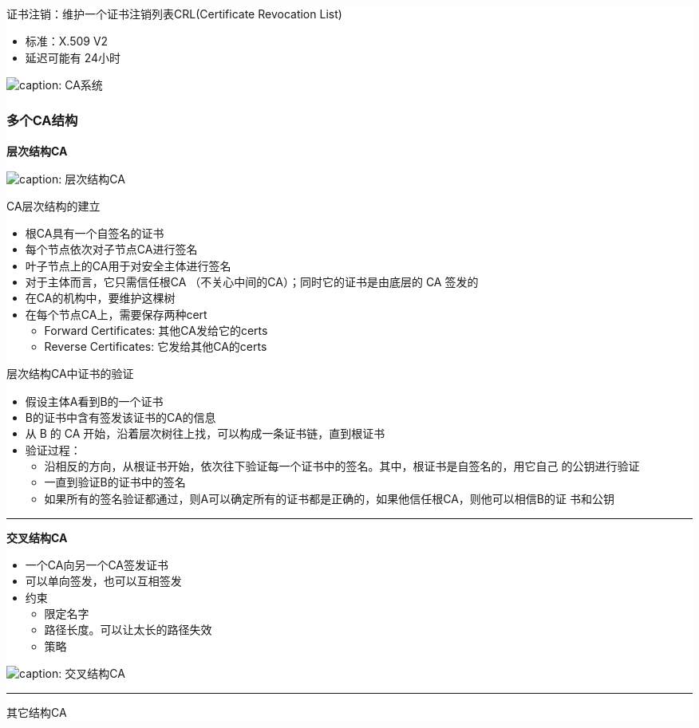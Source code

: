 
证书注销：维护一个证书注销列表CRL(Certificate Revocation List)
- 标准：X.509 V2
- 延迟可能有 24小时


![caption: CA系统](/a/computer/cipher/ca3.gif)


### 多个CA结构


**层次结构CA**


![caption: 层次结构CA](/a/computer/cipher/ca4.gif)


CA层次结构的建立
- 根CA具有一个自签名的证书
- 每个节点依次对子节点CA进行签名
- 叶子节点上的CA用于对安全主体进行签名
- 对于主体而言，它只需信任根CA （不关心中间的CA）；同时它的证书是由底层的 CA 签发的
- 在CA的机构中，要维护这棵树
- 在每个节点CA上，需要保存两种cert
    - Forward Certificates: 其他CA发给它的certs
    - Reverse Certificates: 它发给其他CA的certs


层次结构CA中证书的验证
- 假设主体A看到B的一个证书
- B的证书中含有签发该证书的CA的信息
- 从 B 的 CA 开始，沿着层次树往上找，可以构成一条证书链，直到根证书
- 验证过程：
    - 沿相反的方向，从根证书开始，依次往下验证每一个证书中的签名。其中，根证书是自签名的，用它自己	的公钥进行验证
    - 一直到验证B的证书中的签名
    - 如果所有的签名验证都通过，则A可以确定所有的证书都是正确的，如果他信任根CA，则他可以相信B的证	书和公钥



----------------------

**交叉结构CA**
- 一个CA向另一个CA签发证书
- 可以单向签发，也可以互相签发
- 约束
    - 限定名字
    - 路径长度。可以让太长的路径失效
    - 策略



![caption: 交叉结构CA](/a/computer/cipher/ca5.gif)


------------------------

其它结构CA

